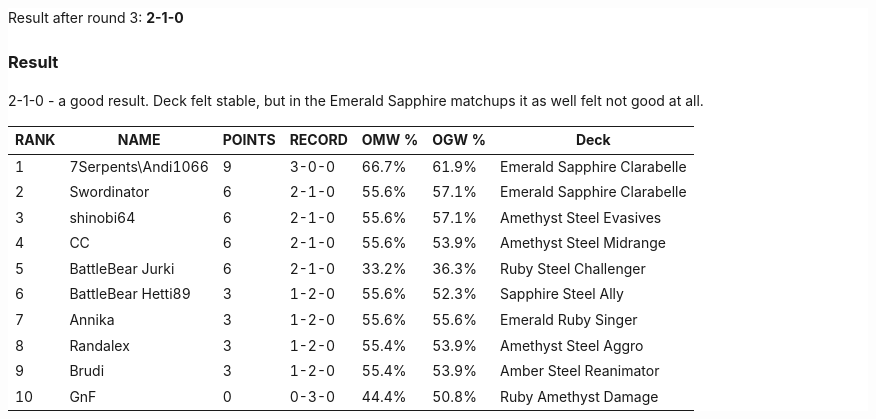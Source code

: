 Result after round 3: **2-1-0**

### Result

2-1-0 - a good result. Deck felt stable, but in the Emerald Sapphire matchups it as well felt not good at all.

| RANK | NAME               | POINTS | RECORD | OMW % | OGW % | Deck                        |
| ---- | ------------------ | ------ | ------ | ----- | ----- | --------------------------- |
| 1    | 7Serpents\Andi1066 | 9      | 3-0-0  | 66.7% | 61.9% | Emerald Sapphire Clarabelle |
| 2    | Swordinator        | 6      | 2-1-0  | 55.6% | 57.1% | Emerald Sapphire Clarabelle |
| 3    | shinobi64          | 6      | 2-1-0  | 55.6% | 57.1% | Amethyst Steel Evasives     |
| 4    | CC                 | 6      | 2-1-0  | 55.6% | 53.9% | Amethyst Steel Midrange     |
| 5    | BattleBear Jurki   | 6      | 2-1-0  | 33.2% | 36.3% | Ruby Steel Challenger       |
| 6    | BattleBear Hetti89 | 3      | 1-2-0  | 55.6% | 52.3% | Sapphire Steel Ally         |
| 7    | Annika             | 3      | 1-2-0  | 55.6% | 55.6% | Emerald Ruby Singer         |
| 8    | Randalex           | 3      | 1-2-0  | 55.4% | 53.9% | Amethyst Steel Aggro        |
| 9    | Brudi              | 3      | 1-2-0  | 55.4% | 53.9% | Amber Steel Reanimator      |
| 10   | GnF                | 0      | 0-3-0  | 44.4% | 50.8% | Ruby Amethyst Damage        |

